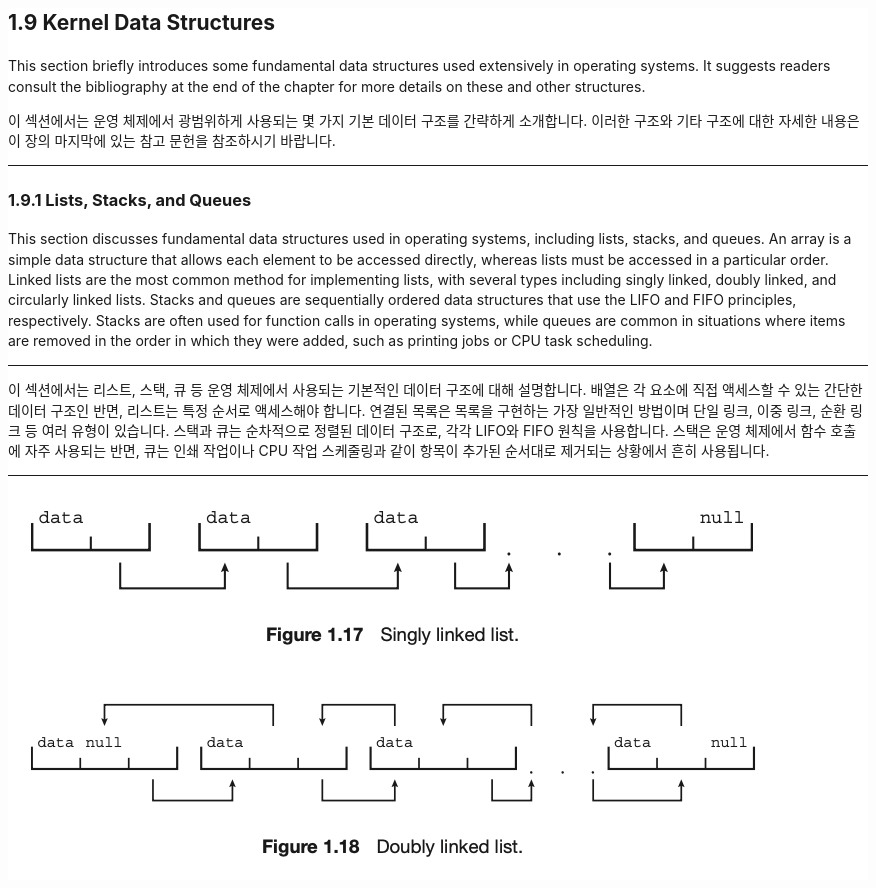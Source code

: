 ## 1.9 Kernel Data Structures

This section briefly introduces some fundamental data structures used extensively in operating systems. It suggests readers consult the bibliography at the end of the chapter for more details on these and other structures.

이 섹션에서는 운영 체제에서 광범위하게 사용되는 몇 가지 기본 데이터 구조를 간략하게 소개합니다. 이러한 구조와 기타 구조에 대한 자세한 내용은 이 장의 마지막에 있는 참고 문헌을 참조하시기 바랍니다.

---

### 1.9.1 Lists, Stacks, and Queues

This section discusses fundamental data structures used in operating systems, including lists, stacks, and queues. An array is a simple data structure that allows each element to be accessed directly, whereas lists must be accessed in a particular order. Linked lists are the most common method for implementing lists, with several types including singly linked, doubly linked, and circularly linked lists. Stacks and queues are sequentially ordered data structures that use the LIFO and FIFO principles, respectively. Stacks are often used for function calls in operating systems, while queues are common in situations where items are removed in the order in which they were added, such as printing jobs or CPU task scheduling.

---

이 섹션에서는 리스트, 스택, 큐 등 운영 체제에서 사용되는 기본적인 데이터 구조에 대해 설명합니다. 배열은 각 요소에 직접 액세스할 수 있는 간단한 데이터 구조인 반면, 리스트는 특정 순서로 액세스해야 합니다. 연결된 목록은 목록을 구현하는 가장 일반적인 방법이며 단일 링크, 이중 링크, 순환 링크 등 여러 유형이 있습니다. 스택과 큐는 순차적으로 정렬된 데이터 구조로, 각각 LIFO와 FIFO 원칙을 사용합니다. 스택은 운영 체제에서 함수 호출에 자주 사용되는 반면, 큐는 인쇄 작업이나 CPU 작업 스케줄링과 같이 항목이 추가된 순서대로 제거되는 상황에서 흔히 사용됩니다.

---

![](figure-1.17.png)

![](figure-1.18.png)
